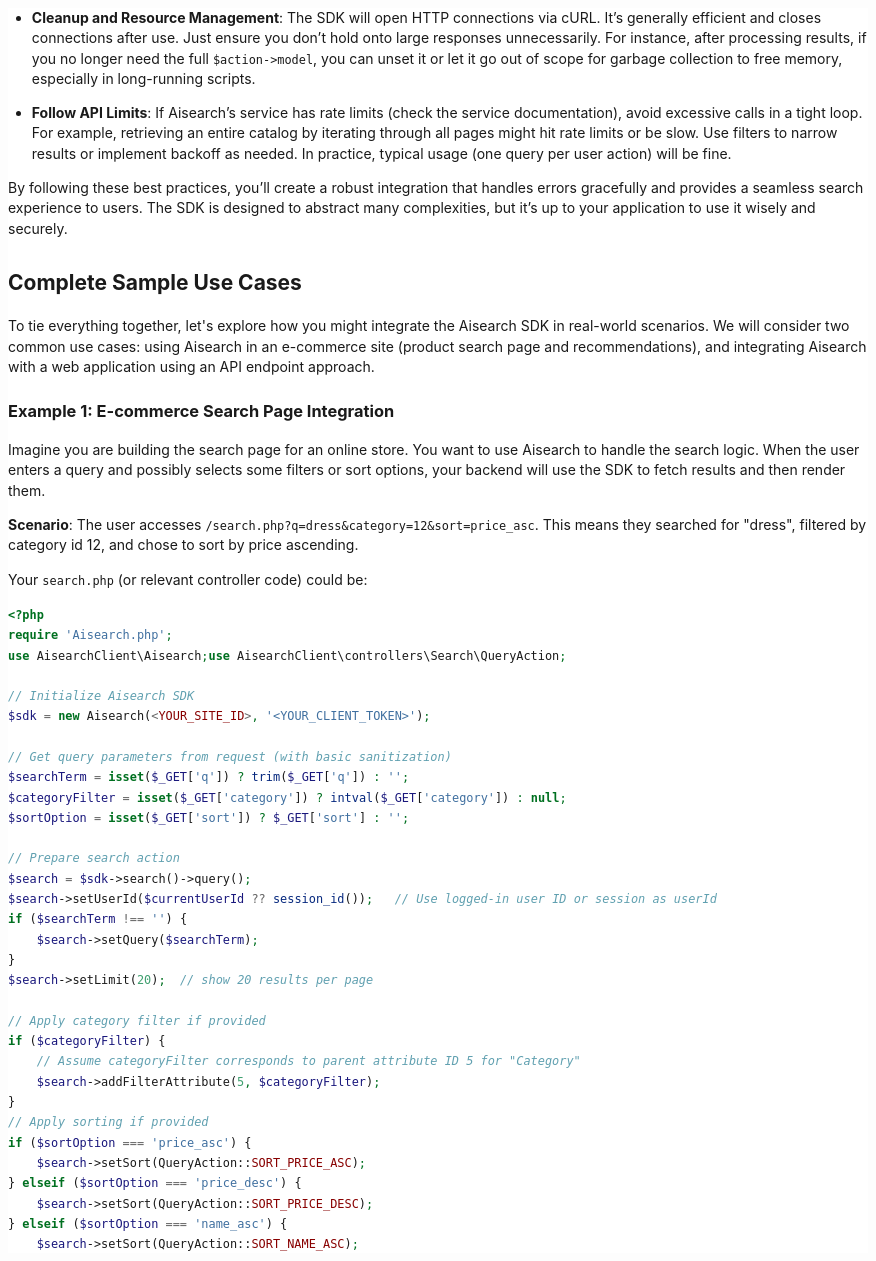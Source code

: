 - **Cleanup and Resource Management**: The SDK will open HTTP connections via cURL. It’s generally efficient and closes connections after use. Just ensure you don’t hold onto large responses unnecessarily. For instance, after processing results, if you no longer need the full `$action->model`, you can unset it or let it go out of scope for garbage collection to free memory, especially in long-running scripts.

- **Follow API Limits**: If Aisearch’s service has rate limits (check the service documentation), avoid excessive calls in a tight loop. For example, retrieving an entire catalog by iterating through all pages might hit rate limits or be slow. Use filters to narrow results or implement backoff as needed. In practice, typical usage (one query per user action) will be fine.

By following these best practices, you’ll create a robust integration that handles errors gracefully and provides a seamless search experience to users. The SDK is designed to abstract many complexities, but it’s up to your application to use it wisely and securely.

## Complete Sample Use Cases

To tie everything together, let's explore how you might integrate the Aisearch SDK in real-world scenarios. We will consider two common use cases: using Aisearch in an e-commerce site (product search page and recommendations), and integrating Aisearch with a web application using an API endpoint approach.

### Example 1: E-commerce Search Page Integration

Imagine you are building the search page for an online store. You want to use Aisearch to handle the search logic. When the user enters a query and possibly selects some filters or sort options, your backend will use the SDK to fetch results and then render them.

**Scenario**: The user accesses `/search.php?q=dress&category=12&sort=price_asc`. This means they searched for "dress", filtered by category id 12, and chose to sort by price ascending.

Your `search.php` (or relevant controller code) could be:

```php
<?php
require 'Aisearch.php';
use AisearchClient\Aisearch;use AisearchClient\controllers\Search\QueryAction;

// Initialize Aisearch SDK
$sdk = new Aisearch(<YOUR_SITE_ID>, '<YOUR_CLIENT_TOKEN>');

// Get query parameters from request (with basic sanitization)
$searchTerm = isset($_GET['q']) ? trim($_GET['q']) : '';
$categoryFilter = isset($_GET['category']) ? intval($_GET['category']) : null;
$sortOption = isset($_GET['sort']) ? $_GET['sort'] : '';

// Prepare search action
$search = $sdk->search()->query();
$search->setUserId($currentUserId ?? session_id());   // Use logged-in user ID or session as userId
if ($searchTerm !== '') {
    $search->setQuery($searchTerm);
}
$search->setLimit(20);  // show 20 results per page

// Apply category filter if provided
if ($categoryFilter) {
    // Assume categoryFilter corresponds to parent attribute ID 5 for "Category"
    $search->addFilterAttribute(5, $categoryFilter);
}
// Apply sorting if provided
if ($sortOption === 'price_asc') {
    $search->setSort(QueryAction::SORT_PRICE_ASC);
} elseif ($sortOption === 'price_desc') {
    $search->setSort(QueryAction::SORT_PRICE_DESC);
} elseif ($sortOption === 'name_asc') {
    $search->setSort(QueryAction::SORT_NAME_ASC);
```